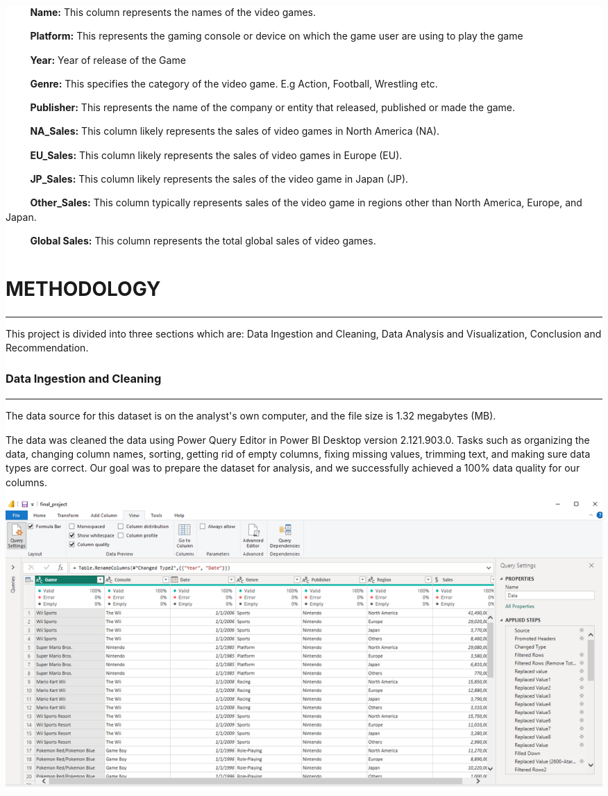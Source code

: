          **Name:** This column represents the names of the video games.

         **Platform:** This represents the gaming console or device on which the game user are using to play the game

         **Year:** Year of release of the Game

         **Genre:** This specifies the category of the video game. E.g Action, Football, Wrestling etc.

         **Publisher:** This represents the name of the company or entity that released, published or made the game.

         **NA\_Sales:** This column likely represents the sales of video games in North America (NA).

         **EU\_Sales:** This column likely represents the sales of video games in Europe (EU).

         **JP\_Sales:** This column likely represents the sales of the video game in Japan (JP).

         **Other\_Sales:** This column typically represents sales of the video game in regions other than North America, Europe, and Japan.

         **Global Sales:** This column represents the total global sales of video games.


# METHODOLOGY
-----------

This project is divided into three sections which are: Data Ingestion and Cleaning, Data Analysis and Visualization, Conclusion and Recommendation.

### Data Ingestion and Cleaning
---------------------------

The data source for this dataset is on the analyst's own computer, and the file size is 1.32 megabytes (MB).

The data was cleaned the data using Power Query Editor in Power BI Desktop version 2.121.903.0. Tasks such as organizing the data, changing column names, sorting, getting rid of empty columns, fixing missing values, trimming text, and making sure data types are correct. Our goal was to prepare the dataset for analysis, and we successfully achieved a 100% data quality for our columns.

![Power Query Image](https://github.com/Ainaganiu/Game-Industry-Analysis-Power/blob/main/Picture/Power_query.png)
